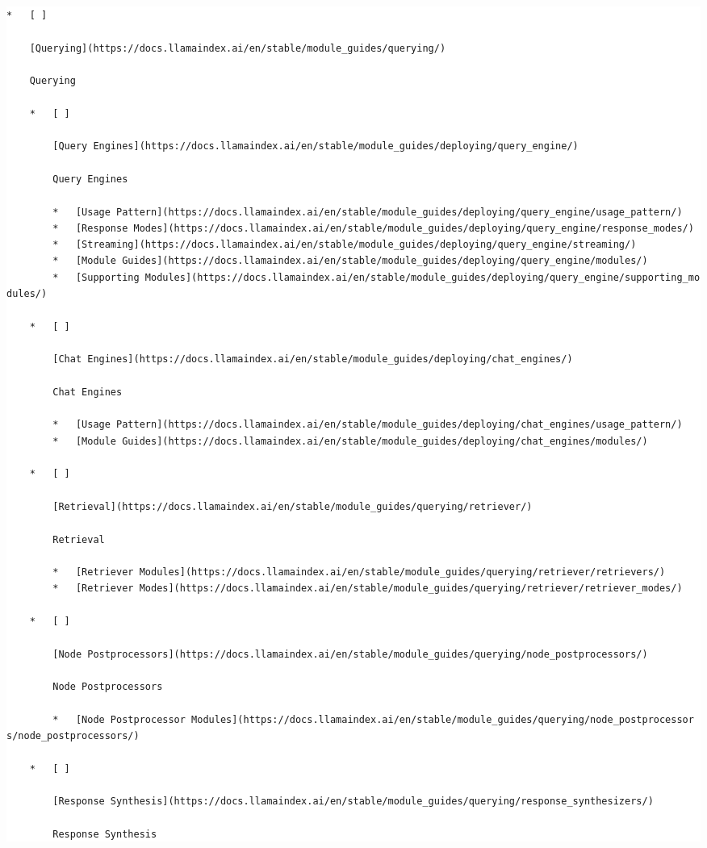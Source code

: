     *   [ ] 
        
        [Querying](https://docs.llamaindex.ai/en/stable/module_guides/querying/)
        
        Querying
        
        *   [ ] 
            
            [Query Engines](https://docs.llamaindex.ai/en/stable/module_guides/deploying/query_engine/)
            
            Query Engines
            
            *   [Usage Pattern](https://docs.llamaindex.ai/en/stable/module_guides/deploying/query_engine/usage_pattern/)
            *   [Response Modes](https://docs.llamaindex.ai/en/stable/module_guides/deploying/query_engine/response_modes/)
            *   [Streaming](https://docs.llamaindex.ai/en/stable/module_guides/deploying/query_engine/streaming/)
            *   [Module Guides](https://docs.llamaindex.ai/en/stable/module_guides/deploying/query_engine/modules/)
            *   [Supporting Modules](https://docs.llamaindex.ai/en/stable/module_guides/deploying/query_engine/supporting_modules/)
            
        *   [ ] 
            
            [Chat Engines](https://docs.llamaindex.ai/en/stable/module_guides/deploying/chat_engines/)
            
            Chat Engines
            
            *   [Usage Pattern](https://docs.llamaindex.ai/en/stable/module_guides/deploying/chat_engines/usage_pattern/)
            *   [Module Guides](https://docs.llamaindex.ai/en/stable/module_guides/deploying/chat_engines/modules/)
            
        *   [ ] 
            
            [Retrieval](https://docs.llamaindex.ai/en/stable/module_guides/querying/retriever/)
            
            Retrieval
            
            *   [Retriever Modules](https://docs.llamaindex.ai/en/stable/module_guides/querying/retriever/retrievers/)
            *   [Retriever Modes](https://docs.llamaindex.ai/en/stable/module_guides/querying/retriever/retriever_modes/)
            
        *   [ ] 
            
            [Node Postprocessors](https://docs.llamaindex.ai/en/stable/module_guides/querying/node_postprocessors/)
            
            Node Postprocessors
            
            *   [Node Postprocessor Modules](https://docs.llamaindex.ai/en/stable/module_guides/querying/node_postprocessors/node_postprocessors/)
            
        *   [ ] 
            
            [Response Synthesis](https://docs.llamaindex.ai/en/stable/module_guides/querying/response_synthesizers/)
            
            Response Synthesis
            